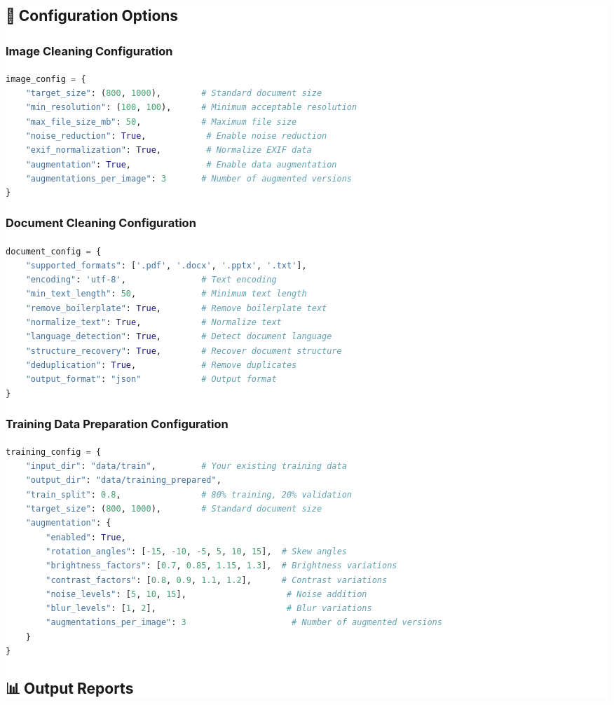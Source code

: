 ## 🎯 **Configuration Options**

### **Image Cleaning Configuration**
```python
image_config = {
    "target_size": (800, 1000),        # Standard document size
    "min_resolution": (100, 100),      # Minimum acceptable resolution
    "max_file_size_mb": 50,            # Maximum file size
    "noise_reduction": True,            # Enable noise reduction
    "exif_normalization": True,         # Normalize EXIF data
    "augmentation": True,               # Enable data augmentation
    "augmentations_per_image": 3       # Number of augmented versions
}
```

### **Document Cleaning Configuration**
```python
document_config = {
    "supported_formats": ['.pdf', '.docx', '.pptx', '.txt'],
    "encoding": 'utf-8',               # Text encoding
    "min_text_length": 50,             # Minimum text length
    "remove_boilerplate": True,        # Remove boilerplate text
    "normalize_text": True,            # Normalize text
    "language_detection": True,        # Detect document language
    "structure_recovery": True,        # Recover document structure
    "deduplication": True,             # Remove duplicates
    "output_format": "json"            # Output format
}
```

### **Training Data Preparation Configuration**
```python
training_config = {
    "input_dir": "data/train",         # Your existing training data
    "output_dir": "data/training_prepared",
    "train_split": 0.8,                # 80% training, 20% validation
    "target_size": (800, 1000),        # Standard document size
    "augmentation": {
        "enabled": True,
        "rotation_angles": [-15, -10, -5, 5, 10, 15],  # Skew angles
        "brightness_factors": [0.7, 0.85, 1.15, 1.3],  # Brightness variations
        "contrast_factors": [0.8, 0.9, 1.1, 1.2],      # Contrast variations
        "noise_levels": [5, 10, 15],                    # Noise addition
        "blur_levels": [1, 2],                          # Blur variations
        "augmentations_per_image": 3                     # Number of augmented versions
    }
}
```

## 📊 **Output Reports**
